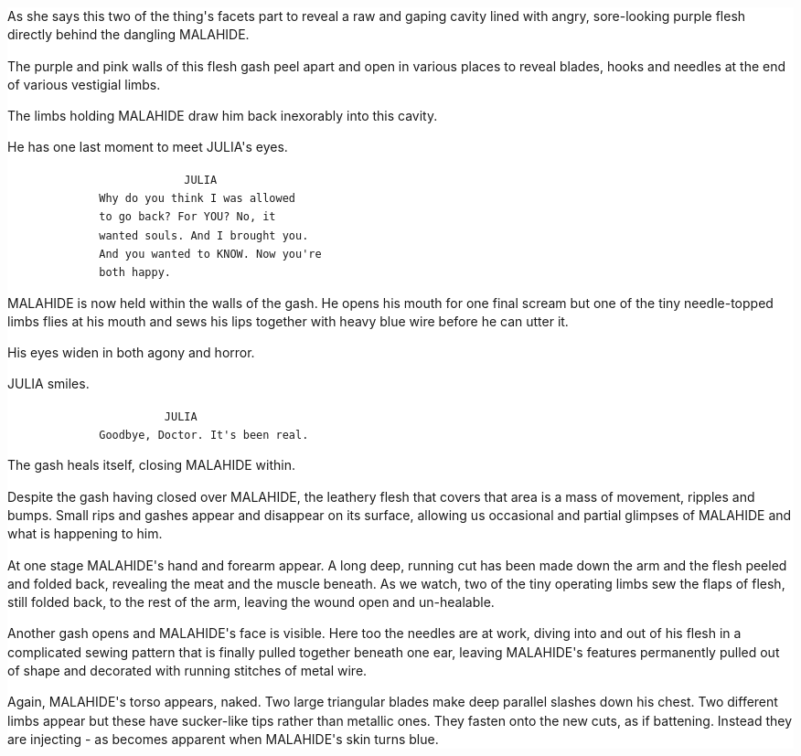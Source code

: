 As she says this two of the thing's facets part to reveal a raw
and gaping cavity lined with angry, sore-looking purple flesh
directly behind the dangling MALAHIDE.

The purple and pink walls of this flesh gash peel apart and open
in various places to reveal blades, hooks and needles at the end
of various vestigial limbs.

The limbs holding MALAHIDE draw him back inexorably into this
cavity.

He has one last moment to meet JULIA's eyes.

                               JULIA
                  Why do you think I was allowed
                  to go back? For YOU? No, it
                  wanted souls. And I brought you.
                  And you wanted to KNOW. Now you're
                  both happy.

MALAHIDE is now held within the walls of the gash. He opens his
mouth for one final scream but one of the tiny needle-topped
limbs flies at his mouth and sews his lips together with heavy
blue wire before he can utter it.

His eyes widen in both agony and horror.

JULIA smiles.

                            JULIA
                  Goodbye, Doctor. It's been real.

The gash heals itself, closing MALAHIDE within.

Despite the gash having closed over MALAHIDE, the leathery flesh
that covers that area is a mass of movement, ripples and bumps.
Small rips and gashes appear and disappear on its surface, allowing
us occasional and partial glimpses of MALAHIDE and what is
happening to him.

At one stage MALAHIDE's hand and forearm appear. A long deep,
running cut has been made down the arm and the flesh peeled and
folded back, revealing the meat and the muscle beneath. As we
watch, two of the tiny operating limbs sew the flaps of flesh,
still folded back, to the rest of the arm, leaving the wound open
and un-healable.

Another gash opens and MALAHIDE's face is visible. Here too the
needles are at work, diving into and out of his flesh in a
complicated sewing pattern that is finally pulled together
beneath one ear, leaving MALAHIDE's features permanently pulled
out of shape and decorated with running stitches of metal wire.

Again, MALAHIDE's torso appears, naked. Two large triangular
blades make deep parallel slashes down his chest. Two different
limbs appear but these have sucker-like tips rather than metallic
ones. They fasten onto the new cuts, as if battening. Instead
they are injecting - as becomes apparent when MALAHIDE's skin
turns blue.
